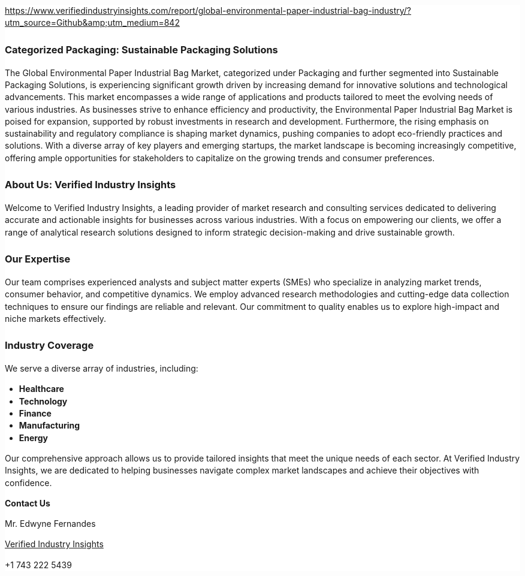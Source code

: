 </strong><a href="https://www.verifiedindustryinsights.com/report/global-environmental-paper-industrial-bag-industry/?utm_source=Github&amp;utm_medium=842">https://www.verifiedindustryinsights.com/report/global-environmental-paper-industrial-bag-industry/?utm_source=Github&amp;utm_medium=842</a>&nbsp;</p><h3>Categorized Packaging: Sustainable Packaging Solutions </h3><p>The Global Environmental Paper Industrial Bag Market, categorized under Packaging and further segmented into Sustainable Packaging Solutions, is experiencing significant growth driven by increasing demand for innovative solutions and technological advancements. This market encompasses a wide range of applications and products tailored to meet the evolving needs of various industries. As businesses strive to enhance efficiency and productivity, the Environmental Paper Industrial Bag Market is poised for expansion, supported by robust investments in research and development. Furthermore, the rising emphasis on sustainability and regulatory compliance is shaping market dynamics, pushing companies to adopt eco-friendly practices and solutions. With a diverse array of key players and emerging startups, the market landscape is becoming increasingly competitive, offering ample opportunities for stakeholders to capitalize on the growing trends and consumer preferences.</p><h3>About Us: Verified Industry Insights</h3><p>Welcome to Verified Industry Insights, a leading provider of market research and consulting services dedicated to delivering accurate and actionable insights for businesses across various industries. With a focus on empowering our clients, we offer a range of analytical research solutions designed to inform strategic decision-making and drive sustainable growth.</p><h3>Our Expertise</h3><p>Our team comprises experienced analysts and subject matter experts (SMEs) who specialize in analyzing market trends, consumer behavior, and competitive dynamics. We employ advanced research methodologies and cutting-edge data collection techniques to ensure our findings are reliable and relevant. Our commitment to quality enables us to explore high-impact and niche markets effectively.</p><h3>Industry Coverage</h3><p>We serve a diverse array of industries, including:</p><ul><li><strong>Healthcare</strong></li><li><strong>Technology</strong></li><li><strong>Finance</strong></li><li><strong>Manufacturing</strong></li><li><strong>Energy</strong></li></ul><p>Our comprehensive approach allows us to provide tailored insights that meet the unique needs of each sector. At Verified Industry Insights, we are dedicated to helping businesses navigate complex market landscapes and achieve their objectives with confidence.</p><p><strong>Contact Us</strong></p><p>Mr. Edwyne Fernandes</p><p><a href="https://www.verifiedindustryinsights.com/">Verified Industry Insights</a></p><p>+1 743 222 5439</p>
